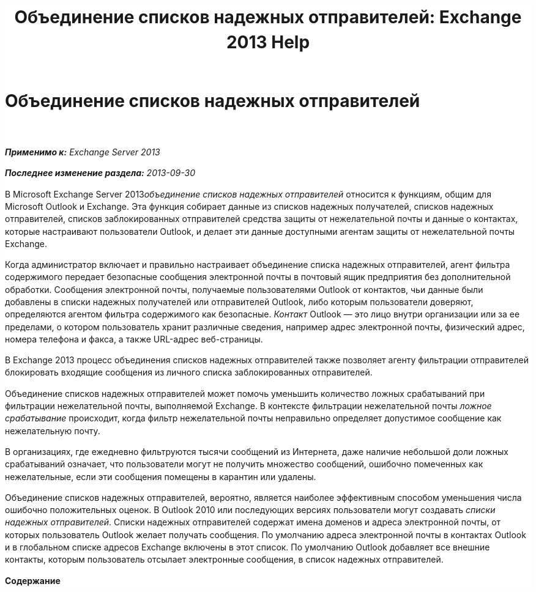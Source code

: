 ﻿---
title: 'Объединение списков надежных отправителей: Exchange 2013 Help'
TOCTitle: Объединение списков надежных отправителей
ms:assetid: f05430a0-0405-4b65-a18d-18c9e86a13c4
ms:mtpsurl: https://technet.microsoft.com/ru-ru/library/Bb125168(v=EXCHG.150)
ms:contentKeyID: 50489437
ms.date: 05/22/2018
mtps_version: v=EXCHG.150
ms.translationtype: MT
---

# Объединение списков надежных отправителей

 

_**Применимо к:** Exchange Server 2013_

_**Последнее изменение раздела:** 2013-09-30_

В Microsoft Exchange Server 2013*объединение списков надежных отправителей* относится к функциям, общим для Microsoft Outlook и Exchange. Эта функция собирает данные из списков надежных получателей, списков надежных отправителей, списков заблокированных отправителей средства защиты от нежелательной почты и данные о контактах, которые настраивают пользователи Outlook, и делает эти данные доступными агентам защиты от нежелательной почты Exchange.

Когда администратор включает и правильно настраивает объединение списка надежных отправителей, агент фильтра содержимого передает безопасные сообщения электронной почты в почтовый ящик предприятия без дополнительной обработки. Сообщения электронной почты, получаемые пользователями Outlook от контактов, чьи данные были добавлены в списки надежных получателей или отправителей Outlook, либо которым пользователи доверяют, определяются агентом фильтра содержимого как безопасные. *Контакт* Outlook — это лицо внутри организации или за ее пределами, о котором пользователь хранит различные сведения, например адрес электронной почты, физический адрес, номера телефона и факса, а также URL-адрес веб-страницы.

В Exchange 2013 процесс объединения списков надежных отправителей также позволяет агенту фильтрации отправителей блокировать входящие сообщения из личного списка заблокированных отправителей.

Объединение списков надежных отправителей может помочь уменьшить количество ложных срабатываний при фильтрации нежелательной почты, выполняемой Exchange. В контексте фильтрации нежелательной почты *ложное срабатывание* происходит, когда фильтр нежелательной почты неправильно определяет допустимое сообщение как нежелательную почту.

В организациях, где ежедневно фильтруются тысячи сообщений из Интернета, даже наличие небольшой доли ложных срабатываний означает, что пользователи могут не получить множество сообщений, ошибочно помеченных как нежелательные, если эти сообщения помещены в карантин или удалены.

Объединение списков надежных отправителей, вероятно, является наиболее эффективным способом уменьшения числа ошибочно положительных оценок. В Outlook 2010 или последующих версиях пользователи могут создавать *списки надежных отправителей*. Списки надежных отправителей содержат имена доменов и адреса электронной почты, от которых пользователь Outlook желает получать сообщения. По умолчанию адреса электронной почты в контактах Outlook и в глобальном списке адресов Exchange включены в этот список. По умолчанию Outlook добавляет все внешние контакты, которым пользователь отсылает электронные сообщения, в список надежных отправителей.

**Содержание**
